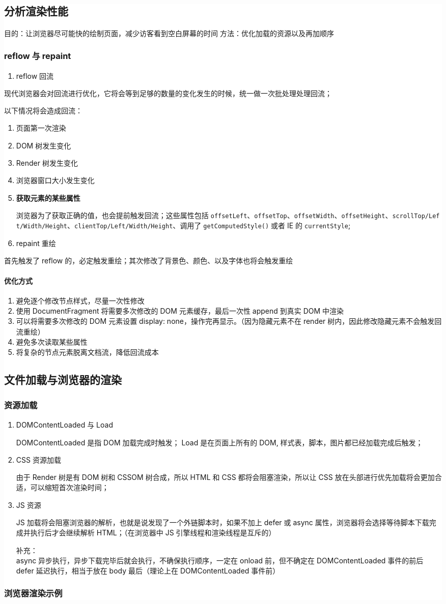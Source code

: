 ## 分析渲染性能

目的：让浏览器尽可能快的绘制页面，减少访客看到空白屏幕的时间
方法：优化加载的资源以及再加顺序

### reflow 与 repaint

1. reflow 回流

现代浏览器会对回流进行优化，它将会等到足够的数量的变化发生的时候，统一做一次批处理处理回流；

以下情况将会造成回流：

1. 页面第一次渲染
2. DOM 树发生变化
3. Render 树发生变化
4. 浏览器窗口大小发生变化
5. **获取元素的某些属性**

    浏览器为了获取正确的值，也会提前触发回流；这些属性包括 `offsetLeft`、`offsetTop`、`offsetWidth`、`offsetHeight`、`scrollTop/Left/Width/Height`、`clientTop/Left/Width/Height`、调用了 `getComputedStyle()` 或者 IE 的 `currentStyle`;

6. repaint 重绘

首先触发了 reflow 的，必定触发重绘；其次修改了背景色、颜色、以及字体也将会触发重绘

#### 优化方式

1. 避免逐个修改节点样式，尽量一次性修改
2. 使用 DocumentFragment 将需要多次修改的 DOM 元素缓存，最后一次性 append 到真实 DOM 中渲染
3. 可以将需要多次修改的 DOM 元素设置 display: none，操作完再显示。（因为隐藏元素不在 render 树内，因此修改隐藏元素不会触发回流重绘）
4. 避免多次读取某些属性
5. 将复杂的节点元素脱离文档流，降低回流成本

## 文件加载与浏览器的渲染

### 资源加载

1. DOMContentLoaded 与 Load

    DOMContentLoaded 是指 DOM 加载完成时触发；
    Load 是在页面上所有的 DOM, 样式表，脚本，图片都已经加载完成后触发；

2. CSS 资源加载

    由于 Render 树是有 DOM 树和 CSSOM 树合成，所以 HTML 和 CSS 都将会阻塞渲染，所以让 CSS 放在头部进行优先加载将会更加合适，可以缩短首次渲染时间；

3. JS 资源

    JS 加载将会阻塞浏览器的解析，也就是说发现了一个外链脚本时，如果不加上 defer 或 async 属性，浏览器将会选择等待脚本下载完成并执行后才会继续解析 HTML；（在浏览器中 JS 引擎线程和渲染线程是互斥的）

    补充：  
    async 异步执行，异步下载完毕后就会执行，不确保执行顺序，一定在 onload 前，但不确定在 DOMContentLoaded 事件的前后  
    defer 延迟执行，相当于放在 body 最后（理论上在 DOMContentLoaded 事件前）

### 浏览器渲染示例
